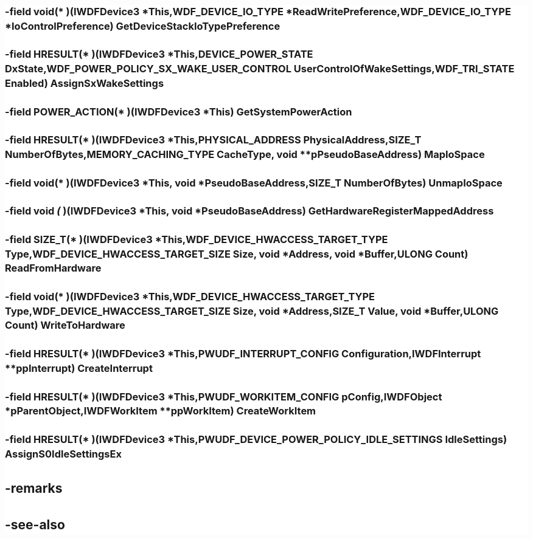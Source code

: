 ### -field void(* )(IWDFDevice3 *This,WDF_DEVICE_IO_TYPE *ReadWritePreference,WDF_DEVICE_IO_TYPE *IoControlPreference) GetDeviceStackIoTypePreference			
 	
### -field HRESULT(* )(IWDFDevice3 *This,DEVICE_POWER_STATE DxState,WDF_POWER_POLICY_SX_WAKE_USER_CONTROL UserControlOfWakeSettings,WDF_TRI_STATE Enabled) AssignSxWakeSettings			
 	
### -field POWER_ACTION(* )(IWDFDevice3 *This) GetSystemPowerAction			
 	
### -field HRESULT(* )(IWDFDevice3 *This,PHYSICAL_ADDRESS PhysicalAddress,SIZE_T NumberOfBytes,MEMORY_CACHING_TYPE CacheType, void **pPseudoBaseAddress) MapIoSpace			
 	
### -field void(* )(IWDFDevice3 *This, void *PseudoBaseAddress,SIZE_T NumberOfBytes) UnmapIoSpace			
 	
### -field void *(* )(IWDFDevice3 *This, void *PseudoBaseAddress) GetHardwareRegisterMappedAddress			
 	
### -field SIZE_T(* )(IWDFDevice3 *This,WDF_DEVICE_HWACCESS_TARGET_TYPE Type,WDF_DEVICE_HWACCESS_TARGET_SIZE Size, void *Address, void *Buffer,ULONG Count) ReadFromHardware			
 	
### -field void(* )(IWDFDevice3 *This,WDF_DEVICE_HWACCESS_TARGET_TYPE Type,WDF_DEVICE_HWACCESS_TARGET_SIZE Size, void *Address,SIZE_T Value, void *Buffer,ULONG Count) WriteToHardware			
 	
### -field HRESULT(* )(IWDFDevice3 *This,PWUDF_INTERRUPT_CONFIG Configuration,IWDFInterrupt **ppInterrupt) CreateInterrupt			
 	
### -field HRESULT(* )(IWDFDevice3 *This,PWUDF_WORKITEM_CONFIG pConfig,IWDFObject *pParentObject,IWDFWorkItem **ppWorkItem) CreateWorkItem			
 	
### -field HRESULT(* )(IWDFDevice3 *This,PWUDF_DEVICE_POWER_POLICY_IDLE_SETTINGS IdleSettings) AssignS0IdleSettingsEx			
 	
## -remarks

## -see-also
